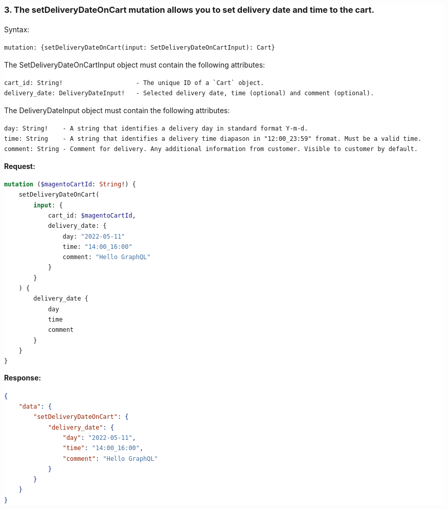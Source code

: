 ### 3. The **setDeliveryDateOnCart** mutation allows you to set delivery date and time to the cart.

Syntax:
```
mutation: {setDeliveryDateOnCart(input: SetDeliveryDateOnCartInput): Cart}
```

The SetDeliveryDateOnCartInput object must contain the following attributes:
```
cart_id: String!                    - The unique ID of a `Cart` object.
delivery_date: DeliveryDateInput!   - Selected delivery date, time (optional) and comment (optional).
```

The DeliveryDateInput object must contain the following attributes:
```
day: String!    - A string that identifies a delivery day in standard format Y-m-d.
time: String    - A string that identifies a delivery time diapason in "12:00_23:59" fromat. Must be a valid time.
comment: String - Comment for delivery. Any additional information from customer. Visible to customer by default.
```

**Request:**

```graphql
mutation ($magentoCartId: String!) {
    setDeliveryDateOnCart(
        input: {
            cart_id: $magentoCartId,
            delivery_date: {
                day: "2022-05-11"
                time: "14:00_16:00"
                comment: "Hello GraphQL"
            }
        }
    ) {
        delivery_date {
            day
            time
            comment
        }
    }
}
```

**Response:**

```json
{
    "data": {
        "setDeliveryDateOnCart": {
            "delivery_date": {
                "day": "2022-05-11",
                "time": "14:00_16:00",
                "comment": "Hello GraphQL"
            }
        }
    }
}
```
